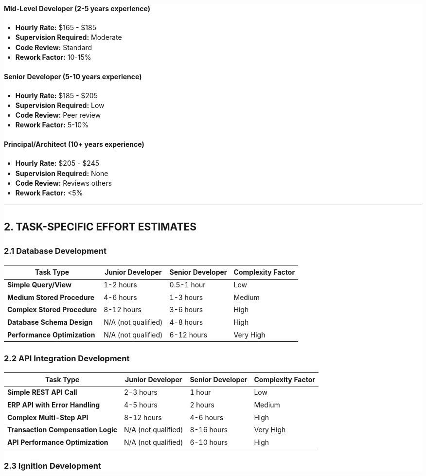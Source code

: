 #### Mid-Level Developer (2-5 years experience)
- **Hourly Rate:** $165 - $185
- **Supervision Required:** Moderate
- **Code Review:** Standard
- **Rework Factor:** 10-15%

#### Senior Developer (5-10 years experience)
- **Hourly Rate:** $185 - $205
- **Supervision Required:** Low
- **Code Review:** Peer review
- **Rework Factor:** 5-10%

#### Principal/Architect (10+ years experience)
- **Hourly Rate:** $205 - $245
- **Supervision Required:** None
- **Code Review:** Reviews others
- **Rework Factor:** <5%

---

## 2. TASK-SPECIFIC EFFORT ESTIMATES

### 2.1 Database Development

| Task Type | Junior Developer | Senior Developer | Complexity Factor |
|-----------|-----------------|------------------|------------------|
| **Simple Query/View** | 1-2 hours | 0.5-1 hour | Low |
| **Medium Stored Procedure** | 4-6 hours | 1-3 hours | Medium |
| **Complex Stored Procedure** | 8-12 hours | 3-6 hours | High |
| **Database Schema Design** | N/A (not qualified) | 4-8 hours | High |
| **Performance Optimization** | N/A (not qualified) | 6-12 hours | Very High |

### 2.2 API Integration Development

| Task Type | Junior Developer | Senior Developer | Complexity Factor |
|-----------|-----------------|------------------|------------------|
| **Simple REST API Call** | 2-3 hours | 1 hour | Low |
| **ERP API with Error Handling** | 4-5 hours | 2 hours | Medium |
| **Complex Multi-Step API** | 8-12 hours | 4-6 hours | High |
| **Transaction Compensation Logic** | N/A (not qualified) | 8-16 hours | Very High |
| **API Performance Optimization** | N/A (not qualified) | 6-10 hours | High |

### 2.3 Ignition Development
